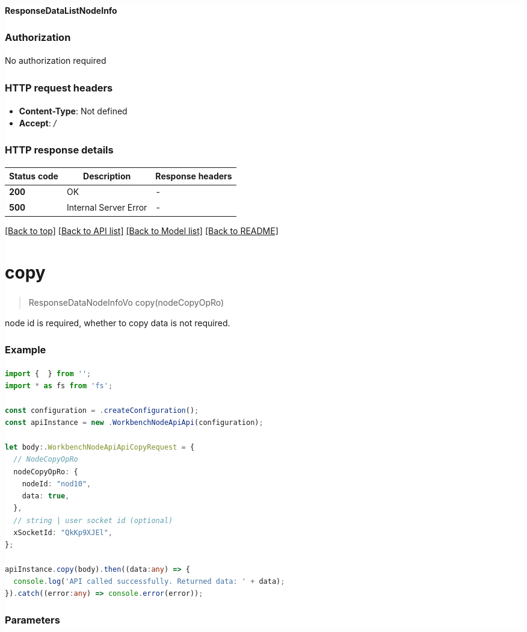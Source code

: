 **ResponseDataListNodeInfo**

### Authorization

No authorization required

### HTTP request headers

 - **Content-Type**: Not defined
 - **Accept**: */*


### HTTP response details
| Status code | Description | Response headers |
|-------------|-------------|------------------|
**200** | OK |  -  |
**500** | Internal Server Error |  -  |

[[Back to top]](#) [[Back to API list]](README.md#documentation-for-api-endpoints) [[Back to Model list]](README.md#documentation-for-models) [[Back to README]](README.md)

# **copy**
> ResponseDataNodeInfoVo copy(nodeCopyOpRo)

node id is required, whether to copy data is not required.

### Example


```typescript
import {  } from '';
import * as fs from 'fs';

const configuration = .createConfiguration();
const apiInstance = new .WorkbenchNodeApiApi(configuration);

let body:.WorkbenchNodeApiApiCopyRequest = {
  // NodeCopyOpRo
  nodeCopyOpRo: {
    nodeId: "nod10",
    data: true,
  },
  // string | user socket id (optional)
  xSocketId: "QkKp9XJEl",
};

apiInstance.copy(body).then((data:any) => {
  console.log('API called successfully. Returned data: ' + data);
}).catch((error:any) => console.error(error));
```


### Parameters
